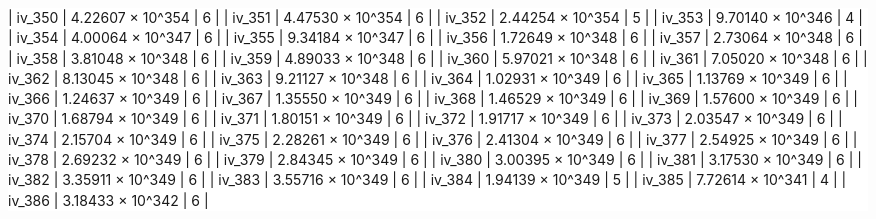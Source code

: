 | iv_350 | 4.22607 × 10^354 | 6 |
| iv_351 | 4.47530 × 10^354 | 6 |
| iv_352 | 2.44254 × 10^354 | 5 |
| iv_353 | 9.70140 × 10^346 | 4 |
| iv_354 | 4.00064 × 10^347 | 6 |
| iv_355 | 9.34184 × 10^347 | 6 |
| iv_356 | 1.72649 × 10^348 | 6 |
| iv_357 | 2.73064 × 10^348 | 6 |
| iv_358 | 3.81048 × 10^348 | 6 |
| iv_359 | 4.89033 × 10^348 | 6 |
| iv_360 | 5.97021 × 10^348 | 6 |
| iv_361 | 7.05020 × 10^348 | 6 |
| iv_362 | 8.13045 × 10^348 | 6 |
| iv_363 | 9.21127 × 10^348 | 6 |
| iv_364 | 1.02931 × 10^349 | 6 |
| iv_365 | 1.13769 × 10^349 | 6 |
| iv_366 | 1.24637 × 10^349 | 6 |
| iv_367 | 1.35550 × 10^349 | 6 |
| iv_368 | 1.46529 × 10^349 | 6 |
| iv_369 | 1.57600 × 10^349 | 6 |
| iv_370 | 1.68794 × 10^349 | 6 |
| iv_371 | 1.80151 × 10^349 | 6 |
| iv_372 | 1.91717 × 10^349 | 6 |
| iv_373 | 2.03547 × 10^349 | 6 |
| iv_374 | 2.15704 × 10^349 | 6 |
| iv_375 | 2.28261 × 10^349 | 6 |
| iv_376 | 2.41304 × 10^349 | 6 |
| iv_377 | 2.54925 × 10^349 | 6 |
| iv_378 | 2.69232 × 10^349 | 6 |
| iv_379 | 2.84345 × 10^349 | 6 |
| iv_380 | 3.00395 × 10^349 | 6 |
| iv_381 | 3.17530 × 10^349 | 6 |
| iv_382 | 3.35911 × 10^349 | 6 |
| iv_383 | 3.55716 × 10^349 | 6 |
| iv_384 | 1.94139 × 10^349 | 5 |
| iv_385 | 7.72614 × 10^341 | 4 |
| iv_386 | 3.18433 × 10^342 | 6 |